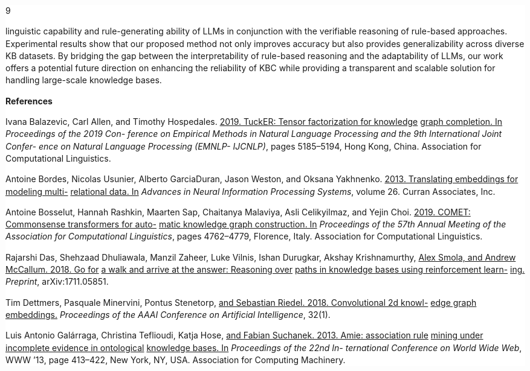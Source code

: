 



9

linguistic capability and rule-generating ability of
LLMs in conjunction with the verifiable reasoning of rule-based approaches. Experimental results
show that our proposed method not only improves
accuracy but also provides generalizability across
diverse KB datasets. By bridging the gap between
the interpretability of rule-based reasoning and the
adaptability of LLMs, our work offers a potential
future direction on enhancing the reliability of KBC
while providing a transparent and scalable solution
for handling large-scale knowledge bases.

**References**

Ivana Balazevic, Carl Allen, and Timothy Hospedales.
[2019. TuckER: Tensor factorization for knowledge](https://doi.org/10.18653/v1/D19-1522)
[graph completion. In](https://doi.org/10.18653/v1/D19-1522) _Proceedings of the 2019 Con-_
_ference on Empirical Methods in Natural Language_
_Processing and the 9th International Joint Confer-_
_ence on Natural Language Processing (EMNLP-_
_IJCNLP)_, pages 5185–5194, Hong Kong, China. Association for Computational Linguistics.

Antoine Bordes, Nicolas Usunier, Alberto GarciaDuran, Jason Weston, and Oksana Yakhnenko.
[2013. Translating embeddings for modeling multi-](https://proceedings.neurips.cc/paper_files/paper/2013/file/1cecc7a77928ca8133fa24680a88d2f9-Paper.pdf)
[relational data. In](https://proceedings.neurips.cc/paper_files/paper/2013/file/1cecc7a77928ca8133fa24680a88d2f9-Paper.pdf) _Advances in Neural Information_
_Processing Systems_, volume 26. Curran Associates,
Inc.

Antoine Bosselut, Hannah Rashkin, Maarten Sap, Chaitanya Malaviya, Asli Celikyilmaz, and Yejin Choi.
[2019. COMET: Commonsense transformers for auto-](https://doi.org/10.18653/v1/P19-1470)
[matic knowledge graph construction. In](https://doi.org/10.18653/v1/P19-1470) _Proceedings_
_of the 57th Annual Meeting of the Association for_
_Computational Linguistics_, pages 4762–4779, Florence, Italy. Association for Computational Linguistics.

Rajarshi Das, Shehzaad Dhuliawala, Manzil Zaheer,
Luke Vilnis, Ishan Durugkar, Akshay Krishnamurthy,
[Alex Smola, and Andrew McCallum. 2018. Go for](https://arxiv.org/abs/1711.05851)
[a walk and arrive at the answer: Reasoning over](https://arxiv.org/abs/1711.05851)
[paths in knowledge bases using reinforcement learn-](https://arxiv.org/abs/1711.05851)
[ing.](https://arxiv.org/abs/1711.05851) _Preprint_, arXiv:1711.05851.

Tim Dettmers, Pasquale Minervini, Pontus Stenetorp,
[and Sebastian Riedel. 2018. Convolutional 2d knowl-](https://doi.org/10.1609/aaai.v32i1.11573)
[edge graph embeddings.](https://doi.org/10.1609/aaai.v32i1.11573) _Proceedings of the AAAI_
_Conference on Artificial Intelligence_, 32(1).

Luis Antonio Galárraga, Christina Teflioudi, Katja Hose,
[and Fabian Suchanek. 2013. Amie: association rule](https://doi.org/10.1145/2488388.2488425)
[mining under incomplete evidence in ontological](https://doi.org/10.1145/2488388.2488425)
[knowledge bases. In](https://doi.org/10.1145/2488388.2488425) _Proceedings of the 22nd In-_
_ternational Conference on World Wide Web_, WWW
’13, page 413–422, New York, NY, USA. Association
for Computing Machinery.
